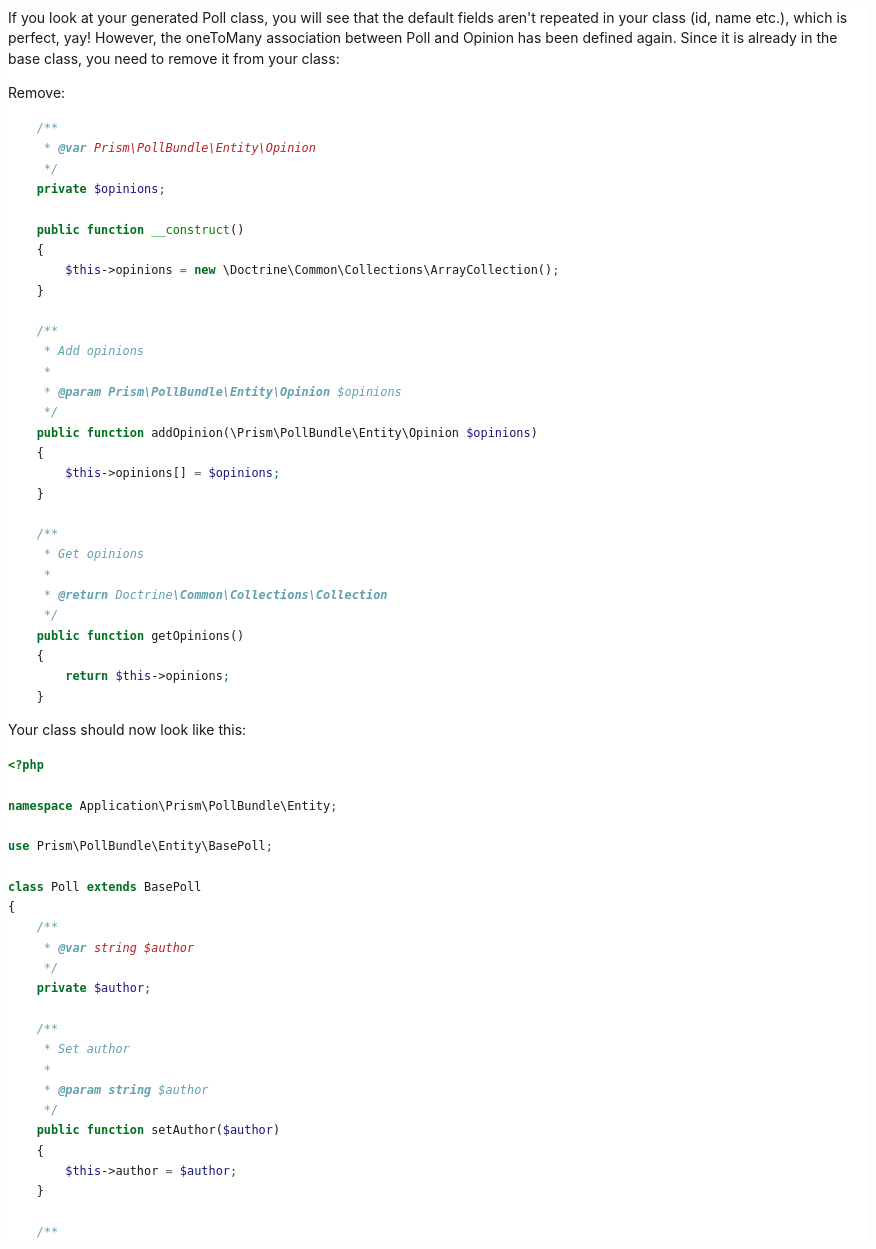 If you look at your generated Poll class, you will see that the default fields aren't repeated in your class (id, name etc.), which is perfect, yay!
However, the oneToMany association between Poll and Opinion has been defined again. Since it is already in the base class, you need to remove it from your class:

Remove:

``` php
    /**
     * @var Prism\PollBundle\Entity\Opinion
     */
    private $opinions;

    public function __construct()
    {
        $this->opinions = new \Doctrine\Common\Collections\ArrayCollection();
    }

    /**
     * Add opinions
     *
     * @param Prism\PollBundle\Entity\Opinion $opinions
     */
    public function addOpinion(\Prism\PollBundle\Entity\Opinion $opinions)
    {
        $this->opinions[] = $opinions;
    }

    /**
     * Get opinions
     *
     * @return Doctrine\Common\Collections\Collection
     */
    public function getOpinions()
    {
        return $this->opinions;
    }
```

Your class should now look like this:

``` php
<?php

namespace Application\Prism\PollBundle\Entity;

use Prism\PollBundle\Entity\BasePoll;

class Poll extends BasePoll
{
    /**
     * @var string $author
     */
    private $author;

    /**
     * Set author
     *
     * @param string $author
     */
    public function setAuthor($author)
    {
        $this->author = $author;
    }

    /**
```